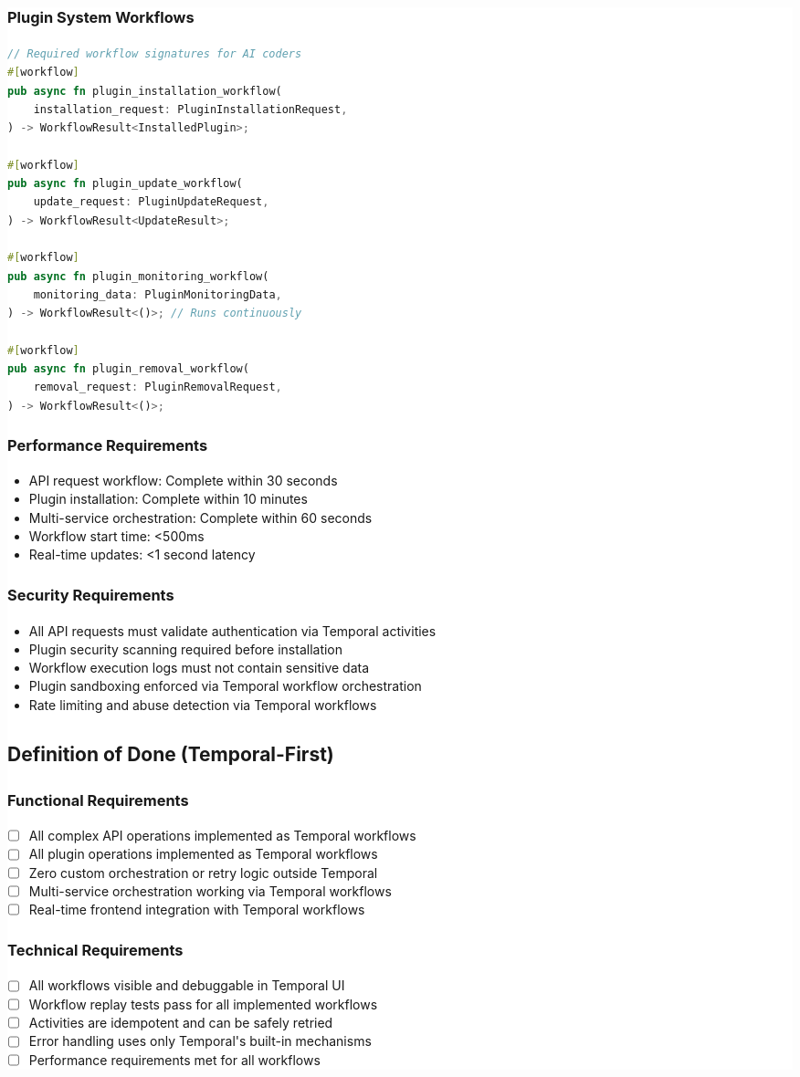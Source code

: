 ### Plugin System Workflows
```rust
// Required workflow signatures for AI coders
#[workflow]
pub async fn plugin_installation_workflow(
    installation_request: PluginInstallationRequest,
) -> WorkflowResult<InstalledPlugin>;

#[workflow]
pub async fn plugin_update_workflow(
    update_request: PluginUpdateRequest,
) -> WorkflowResult<UpdateResult>;

#[workflow]
pub async fn plugin_monitoring_workflow(
    monitoring_data: PluginMonitoringData,
) -> WorkflowResult<()>; // Runs continuously

#[workflow]
pub async fn plugin_removal_workflow(
    removal_request: PluginRemovalRequest,
) -> WorkflowResult<()>;
```

### Performance Requirements
- API request workflow: Complete within 30 seconds
- Plugin installation: Complete within 10 minutes
- Multi-service orchestration: Complete within 60 seconds
- Workflow start time: <500ms
- Real-time updates: <1 second latency

### Security Requirements
- All API requests must validate authentication via Temporal activities
- Plugin security scanning required before installation
- Workflow execution logs must not contain sensitive data
- Plugin sandboxing enforced via Temporal workflow orchestration
- Rate limiting and abuse detection via Temporal workflows

## Definition of Done (Temporal-First)

### Functional Requirements
- [ ] All complex API operations implemented as Temporal workflows
- [ ] All plugin operations implemented as Temporal workflows
- [ ] Zero custom orchestration or retry logic outside Temporal
- [ ] Multi-service orchestration working via Temporal workflows
- [ ] Real-time frontend integration with Temporal workflows

### Technical Requirements
- [ ] All workflows visible and debuggable in Temporal UI
- [ ] Workflow replay tests pass for all implemented workflows
- [ ] Activities are idempotent and can be safely retried
- [ ] Error handling uses only Temporal's built-in mechanisms
- [ ] Performance requirements met for all workflows

